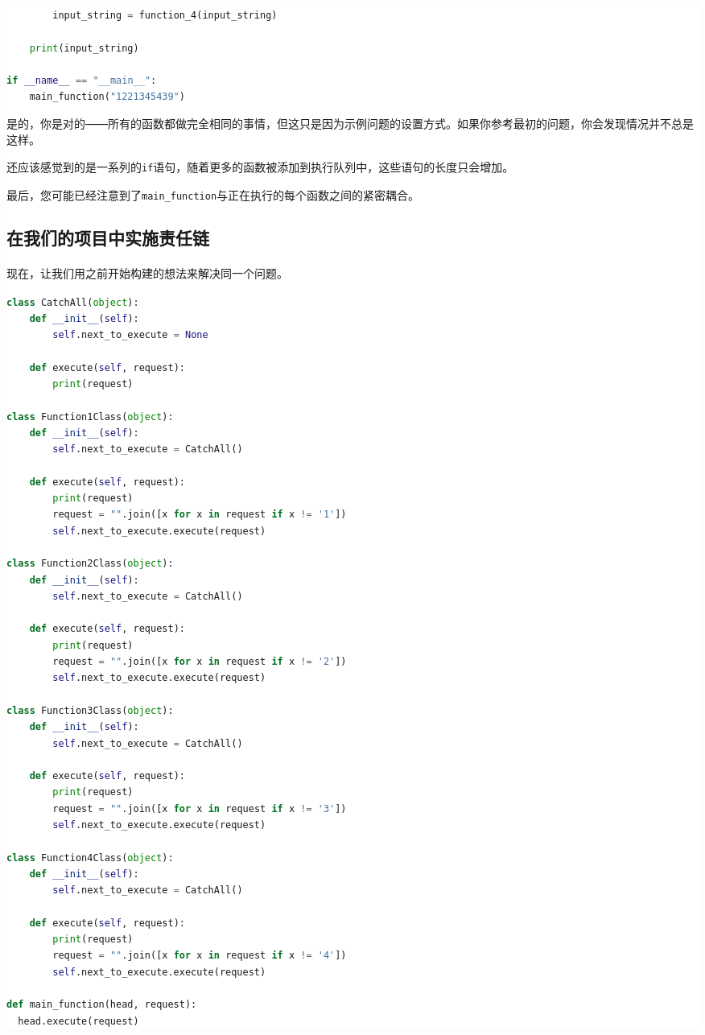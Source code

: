 ```py
        input_string = function_4(input_string)

    print(input_string)

if __name__ == "__main__":
    main_function("1221345439")

```

是的，你是对的——所有的函数都做完全相同的事情，但这只是因为示例问题的设置方式。如果你参考最初的问题，你会发现情况并不总是这样。

还应该感觉到的是一系列的`if`语句，随着更多的函数被添加到执行队列中，这些语句的长度只会增加。

最后，您可能已经注意到了`main_function`与正在执行的每个函数之间的紧密耦合。

## 在我们的项目中实施责任链

现在，让我们用之前开始构建的想法来解决同一个问题。

```py
class CatchAll(object):
    def __init__(self):
        self.next_to_execute = None

    def execute(self, request):
        print(request)

class Function1Class(object):
    def __init__(self):
        self.next_to_execute = CatchAll()

    def execute(self, request):
        print(request)
        request = "".join([x for x in request if x != '1'])
        self.next_to_execute.execute(request)

class Function2Class(object):
    def __init__(self):
        self.next_to_execute = CatchAll()

    def execute(self, request):
        print(request)
        request = "".join([x for x in request if x != '2'])
        self.next_to_execute.execute(request)

class Function3Class(object):
    def __init__(self):
        self.next_to_execute = CatchAll()

    def execute(self, request):
        print(request)
        request = "".join([x for x in request if x != '3'])
        self.next_to_execute.execute(request)

class Function4Class(object):
    def __init__(self):
        self.next_to_execute = CatchAll()

    def execute(self, request):
        print(request)
        request = "".join([x for x in request if x != '4'])
        self.next_to_execute.execute(request)

def main_function(head, request):
  head.execute(request)
```